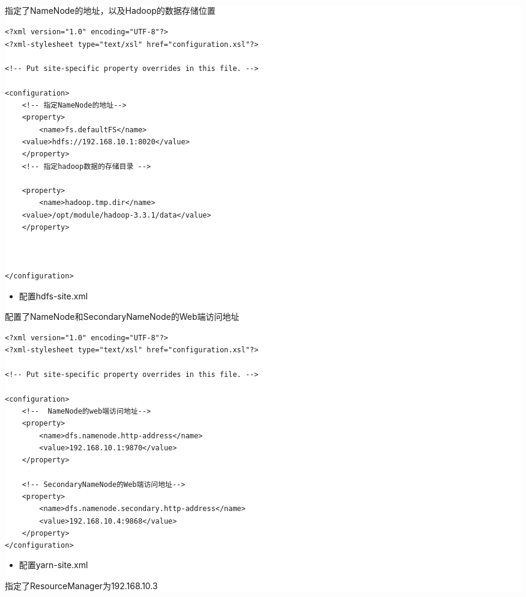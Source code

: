 指定了NameNode的地址，以及Hadoop的数据存储位置
```
<?xml version="1.0" encoding="UTF-8"?>
<?xml-stylesheet type="text/xsl" href="configuration.xsl"?>

<!-- Put site-specific property overrides in this file. -->

<configuration>
    <!-- 指定NameNode的地址-->
    <property>
        <name>fs.defaultFS</name>
	<value>hdfs://192.168.10.1:8020</value>
    </property>
    <!-- 指定hadoop数据的存储目录 -->

    <property>
        <name>hadoop.tmp.dir</name>
	<value>/opt/module/hadoop-3.3.1/data</value>
    </property>

    

</configuration>

```

* 配置hdfs-site.xml


配置了NameNode和SecondaryNameNode的Web端访问地址

```
<?xml version="1.0" encoding="UTF-8"?>
<?xml-stylesheet type="text/xsl" href="configuration.xsl"?>

<!-- Put site-specific property overrides in this file. -->

<configuration>
    <!--  NameNode的web端访问地址-->
    <property>
	    <name>dfs.namenode.http-address</name>
	    <value>192.168.10.1:9870</value>
    </property>

    <!-- SecondaryNameNode的Web端访问地址-->
    <property>
	    <name>dfs.namenode.secondary.http-address</name>
        <value>192.168.10.4:9868</value>
    </property>
</configuration>
```

* 配置yarn-site.xml

指定了ResourceManager为192.168.10.3
